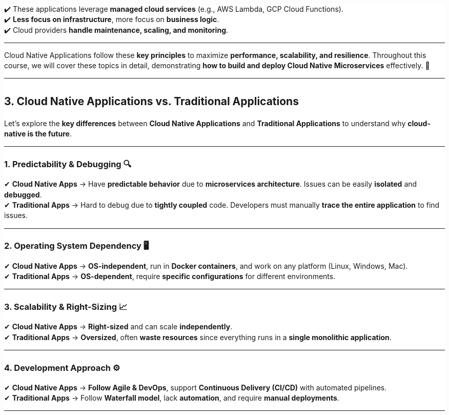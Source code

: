 ✔️ These applications leverage **managed cloud services** (e.g., AWS Lambda, GCP Cloud Functions).  
✔️ **Less focus on infrastructure**, more focus on **business logic**.  
✔️ Cloud providers **handle maintenance, scaling, and monitoring**.

---

Cloud Native Applications follow these **key principles** to maximize **performance, scalability, and resilience**. Throughout this course, we will cover these topics in detail, demonstrating **how to build and deploy Cloud Native Microservices** effectively. 🚀

---

## **3. Cloud Native Applications vs. Traditional Applications**

Let’s explore the **key differences** between **Cloud Native Applications** and **Traditional Applications** to understand why **cloud-native is the future**.

---

### **1. Predictability & Debugging** 🔍

✔ **Cloud Native Apps** → Have **predictable behavior** due to **microservices architecture**. Issues can be easily **isolated** and **debugged**.  
✔ **Traditional Apps** → Hard to debug due to **tightly coupled** code. Developers must manually **trace the entire application** to find issues.

---

### **2. Operating System Dependency** 🖥️

✔ **Cloud Native Apps** → **OS-independent**, run in **Docker containers**, and work on any platform (Linux, Windows, Mac).  
✔ **Traditional Apps** → **OS-dependent**, require **specific configurations** for different environments.

---

### **3. Scalability & Right-Sizing** 📈

✔ **Cloud Native Apps** → **Right-sized** and can scale **independently**.  
✔ **Traditional Apps** → **Oversized**, often **waste resources** since everything runs in a **single monolithic application**.

---

### **4. Development Approach** ⚙️

✔ **Cloud Native Apps** → **Follow Agile & DevOps**, support **Continuous Delivery (CI/CD)** with automated pipelines.  
✔ **Traditional Apps** → Follow **Waterfall model**, lack **automation**, and require **manual deployments**.

---
